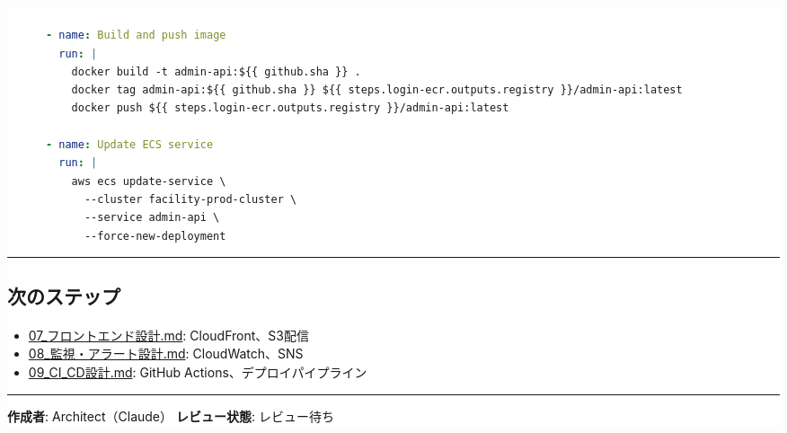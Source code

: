 ```yaml

      - name: Build and push image
        run: |
          docker build -t admin-api:${{ github.sha }} .
          docker tag admin-api:${{ github.sha }} ${{ steps.login-ecr.outputs.registry }}/admin-api:latest
          docker push ${{ steps.login-ecr.outputs.registry }}/admin-api:latest

      - name: Update ECS service
        run: |
          aws ecs update-service \
            --cluster facility-prod-cluster \
            --service admin-api \
            --force-new-deployment
```

---

## 次のステップ

- [07_フロントエンド設計.md](07_フロントエンド設計.md): CloudFront、S3配信
- [08_監視・アラート設計.md](08_監視・アラート設計.md): CloudWatch、SNS
- [09_CI_CD設計.md](09_CI_CD設計.md): GitHub Actions、デプロイパイプライン

---

**作成者**: Architect（Claude）
**レビュー状態**: レビュー待ち
